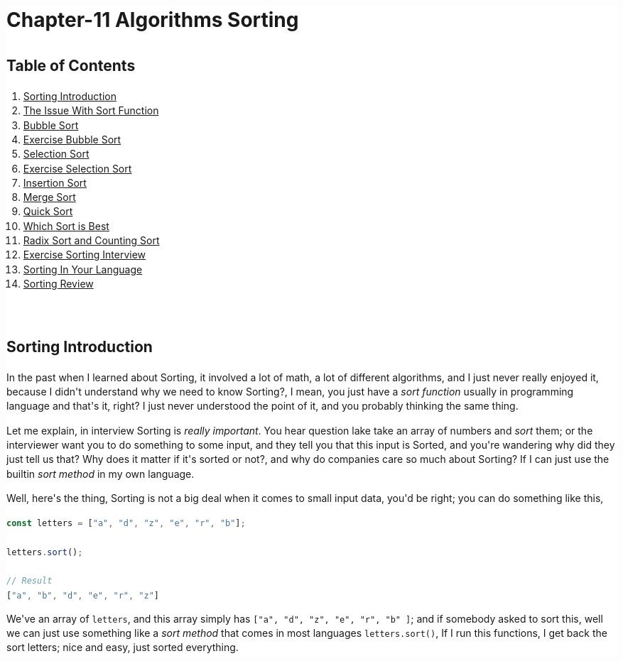 # Chapter-11 Algorithms Sorting

## Table of Contents
1. [Sorting Introduction](#sorting-introduction)
2. [The Issue With Sort Function](#the-issue-with-sort-function)
3. [Bubble Sort](#bubble-sort)
4. [Exercise Bubble Sort](#exercise-bubble-sort)
5. [Selection Sort](#selection-sort)
6. [Exercise Selection Sort](#exercise-selection-sort)
7. [Insertion Sort](#insertion-sort)
8. [Merge Sort](#merge-sort)
9. [Quick Sort](#quick-sort)
10. [Which Sort is Best](#which-sort-is-best)
11. [Radix Sort and Counting Sort](#radix-sort-and-counting-sort)
12. [Exercise Sorting Interview](#exercise-sorting-interview)
13. [Sorting In Your Language](#sorting-in-your-language)
14. [Sorting Review](#sorting-review)

</br>

## Sorting Introduction

In the past when I learned about Sorting, it involved a lot of math, a lot of
different algorithms, and I just never really enjoyed it, because I didn't
understand why we need to know Sorting?, I mean, you just have a _sort function_
usually in programming language and that's it, right? I just never understood
the point of it, and you probably thinking the same thing.

Let me explain, in interview Sorting is _really important_. You hear question
lake take an array of numbers and _sort_ them; or the interviewer want you to
do something to some input, and they tell you that this input is Sorted, and
you're wandering why did they just tell us that? Why does it matter if it's
sorted or not?, and why do companies care so much about Sorting? If I can just
use the builtin _sort method_ in my own language.

Well, here's the thing, Sorting is not  a big deal when it comes to small input
data, you'd be right; you can do something like this,

```javascript
const letters = ["a", "d", "z", "e", "r", "b"];

letters.sort();

// Result
["a", "b", "d", "e", "r", "z"]
```


We've an array of `letters`, and this array simply has `["a", "d", "z", "e", "r",
"b" ]`; and if somebody asked to sort this, well we can just use something like
a _sort method_ that comes in most languages `letters.sort()`, If I run this
functions, I get back the sort letters; nice and easy, just sorted everything.
